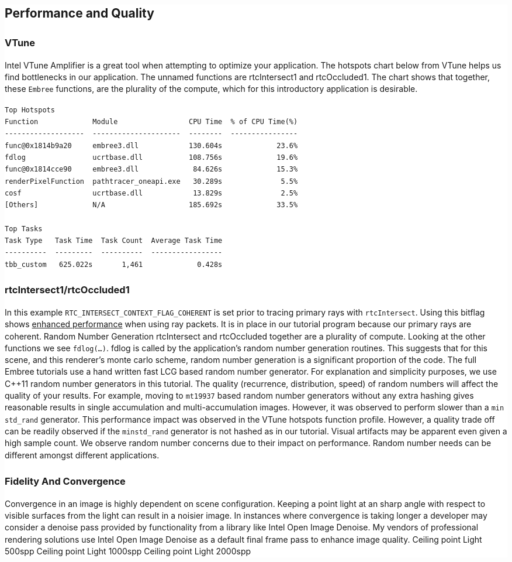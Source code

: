 ## Performance and Quality
### VTune

Intel VTune Amplifier is a great tool when attempting to optimize your application. The hotspots chart below from VTune helps us find bottlenecks in our application. The unnamed functions are rtcIntersect1 and rtcOccluded1. The chart shows that together, these `Embree` functions, are the plurality of the compute, which for this introductory application is desirable.

```
Top Hotspots
Function             Module                 CPU Time  % of CPU Time(%)
-------------------  ---------------------  --------  ----------------
func@0x1814b9a20     embree3.dll            130.604s             23.6%
fdlog                ucrtbase.dll           108.756s             19.6%
func@0x1814cce90     embree3.dll             84.626s             15.3%
renderPixelFunction  pathtracer_oneapi.exe   30.289s              5.5%
cosf                 ucrtbase.dll            13.829s              2.5%
[Others]             N/A                    185.692s             33.5%

Top Tasks
Task Type   Task Time  Task Count  Average Task Time
----------  ---------  ----------  -----------------
tbb_custom   625.022s       1,461             0.428s
```
### rtcIntersect1/rtcOccluded1
In this example `RTC_INTERSECT_CONTEXT_FLAG_COHERENT` is set prior to tracing primary rays with `rtcIntersect`. Using this bitflag shows [enhanced performance]( https://github.com/embree/embree/blob/v3.13.4/doc/src/api.md#fast-coherent-rays) when using ray packets. It is in place in our tutorial program because our primary rays are coherent.
Random Number Generation
rtcIntersect and rtcOccluded together are a plurality of compute. Looking at the other functions we see `fdlog(…)`.
fdlog is called by the application’s random number generation routines. This suggests that for this scene, and this renderer’s monte carlo scheme, random number generation is a significant proportion of the code.
The full Embree tutorials use a hand written fast LCG based random number generator. For explanation and simplicity purposes, we use C++11 random number generators in this tutorial. The quality (recurrence, distribution, speed) of random numbers will affect the quality of your results.  For example, moving to `mt19937` based random number generators without any extra hashing gives reasonable results in single accumulation and multi-accumulation images. However, it  was observed to perform slower than a `minstd_rand` generator. This performance impact was observed in the VTune hotspots function profile. However, a quality trade off can be readily observed if the `minstd_rand` generator is not hashed as in our tutorial. Visual artifacts may be apparent even given a high sample count.
We observe random number concerns due to their impact on performance. Random number needs can be different amongst different applications.

### Fidelity And Convergence
Convergence in an image is highly dependent on scene configuration. Keeping a point light at an sharp angle with respect to visible surfaces from the light can result in a noisier image. In instances where convergence is taking longer a developer may consider a denoise pass provided by functionality from a library like Intel Open Image Denoise. My vendors of professional rendering solutions use Intel Open Image Denoise as a default final frame pass to enhance image quality.
Ceiling point Light 500spp
Ceiling point Light 1000spp
Ceiling point Light 2000spp
